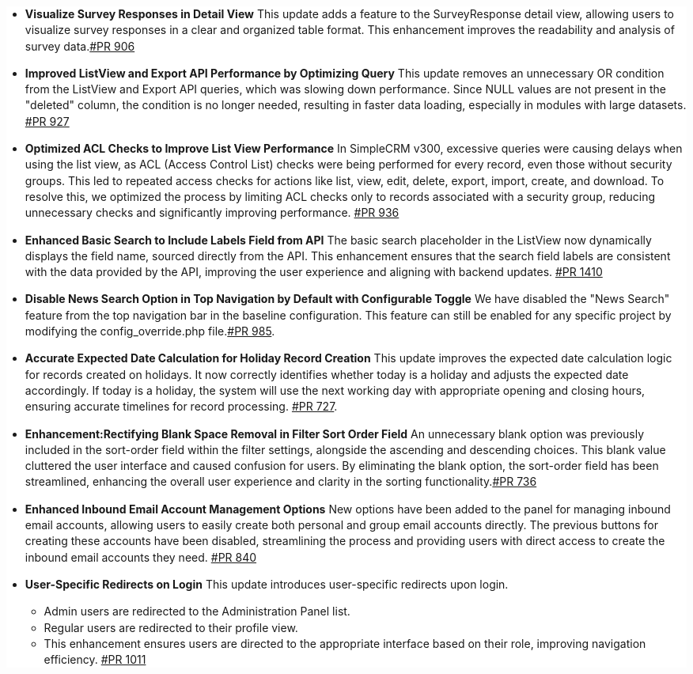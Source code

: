 - **Visualize Survey Responses in Detail View** This update adds a feature to the SurveyResponse detail view, allowing users to visualize survey responses in a clear and organized table format. This enhancement improves the readability and analysis of survey data.[#PR 906](https://github.com/simplecrm-projects/simplecrm_v267/pull/906)

- **Improved ListView and Export API Performance by Optimizing Query** This update removes an unnecessary OR condition from the ListView and Export API queries, which was slowing down performance. Since NULL values are not present in the "deleted" column, the condition is no longer needed, resulting in faster data loading, especially in modules with large datasets. [#PR 927](https://github.com/simplecrm-projects/simplecrm_v267/pull/927)

- **Optimized ACL Checks to Improve List View Performance** In SimpleCRM v300, excessive queries were causing delays when using the list view, as ACL (Access Control List) checks were being performed for every record, even those without security groups. This led to repeated access checks for actions like list, view, edit, delete, export, import, create, and download.
  To resolve this, we optimized the process by limiting ACL checks only to records associated with a security group, reducing unnecessary checks and significantly improving performance. [#PR 936](https://github.com/simplecrm-projects/simplecrm_v267/pull/936)

- **Enhanced Basic Search to Include Labels Field from API**
  The basic search placeholder in the ListView now dynamically displays the field name, sourced directly from the API. This enhancement ensures that the search field labels are consistent with the data provided by the API, improving the user experience and aligning with backend updates. [#PR 1410](https://github.com/simplecrm-projects/simplecrm_v300_new/pull/1410)

- **Disable News Search Option in Top Navigation by Default with Configurable Toggle** We have disabled the "News Search" feature from the top navigation bar in the baseline configuration. This feature can still be enabled for any specific project by modifying the config_override.php file.[#PR 985](https://github.com/simplecrm-projects/simplecrm_v267/pull/985).

- **Accurate Expected Date Calculation for Holiday Record Creation** This update improves the expected date calculation logic for records created on holidays. It now correctly identifies whether today is a holiday and adjusts the expected date accordingly. If today is a holiday, the system will use the next working day with appropriate opening and closing hours, ensuring accurate timelines for record processing. [#PR 727](https://github.com/simplecrm-projects/simplecrm_v267/pull/727).

- **Enhancement:Rectifying Blank Space Removal in Filter Sort Order Field** An unnecessary blank option was previously included in the sort-order field within the filter settings, alongside the ascending and descending choices. This blank value cluttered the user interface and caused confusion for users. By eliminating the blank option, the sort-order field has been streamlined, enhancing the overall user experience and clarity in the sorting functionality.[#PR 736](https://github.com/simplecrm-projects/simplecrm_v267/pull/736)

- **Enhanced Inbound Email Account Management Options** New options have been added to the panel for managing inbound email accounts, allowing users to easily create both personal and group email accounts directly. The previous buttons for creating these accounts have been disabled, streamlining the process and providing users with direct access to create the inbound email accounts they need. [#PR 840](https://github.com/simplecrm-projects/simplecrm_v267/pull/840)

- **User-Specific Redirects on Login** This update introduces user-specific redirects upon login.

  - Admin users are redirected to the Administration Panel list.
  - Regular users are redirected to their profile view.
  - This enhancement ensures users are directed to the appropriate interface based on their role, improving navigation efficiency. [#PR 1011](https://github.com/simplecrm-projects/simplecrm_v267/pull/1011)
